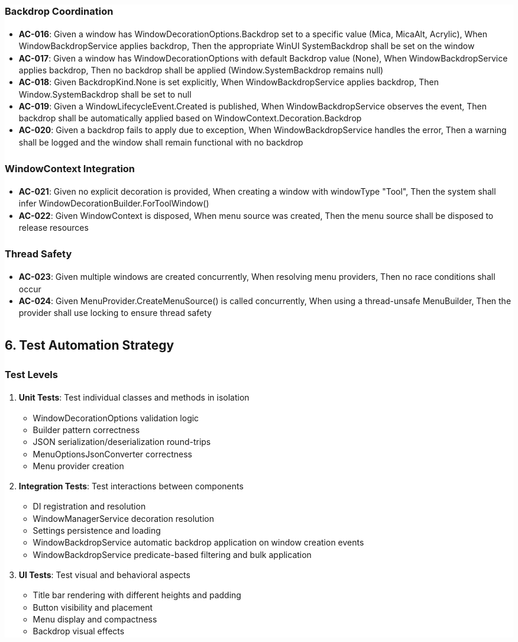 ### Backdrop Coordination

- **AC-016**: Given a window has WindowDecorationOptions.Backdrop set to a specific value (Mica, MicaAlt, Acrylic), When WindowBackdropService applies backdrop, Then the appropriate WinUI SystemBackdrop shall be set on the window
- **AC-017**: Given a window has WindowDecorationOptions with default Backdrop value (None), When WindowBackdropService applies backdrop, Then no backdrop shall be applied (Window.SystemBackdrop remains null)
- **AC-018**: Given BackdropKind.None is set explicitly, When WindowBackdropService applies backdrop, Then Window.SystemBackdrop shall be set to null
- **AC-019**: Given a WindowLifecycleEvent.Created is published, When WindowBackdropService observes the event, Then backdrop shall be automatically applied based on WindowContext.Decoration.Backdrop
- **AC-020**: Given a backdrop fails to apply due to exception, When WindowBackdropService handles the error, Then a warning shall be logged and the window shall remain functional with no backdrop

### WindowContext Integration

- **AC-021**: Given no explicit decoration is provided, When creating a window with windowType "Tool", Then the system shall infer WindowDecorationBuilder.ForToolWindow()
- **AC-022**: Given WindowContext is disposed, When menu source was created, Then the menu source shall be disposed to release resources

### Thread Safety

- **AC-023**: Given multiple windows are created concurrently, When resolving menu providers, Then no race conditions shall occur
- **AC-024**: Given MenuProvider.CreateMenuSource() is called concurrently, When using a thread-unsafe MenuBuilder, Then the provider shall use locking to ensure thread safety

## 6. Test Automation Strategy

### Test Levels

1. **Unit Tests**: Test individual classes and methods in isolation
   - WindowDecorationOptions validation logic
   - Builder pattern correctness
   - JSON serialization/deserialization round-trips
   - MenuOptionsJsonConverter correctness
   - Menu provider creation

2. **Integration Tests**: Test interactions between components
   - DI registration and resolution
   - WindowManagerService decoration resolution
   - Settings persistence and loading
   - WindowBackdropService automatic backdrop application on window creation events
   - WindowBackdropService predicate-based filtering and bulk application

3. **UI Tests**: Test visual and behavioral aspects
   - Title bar rendering with different heights and padding
   - Button visibility and placement
   - Menu display and compactness
   - Backdrop visual effects
